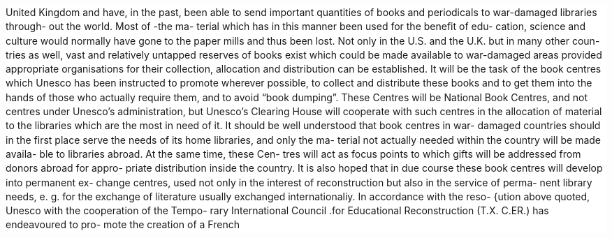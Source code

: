 United Kingdom and have, in the 
past, been able to send important 
quantities of books and periodicals 
to war-damaged libraries through- 
out the world. Most of -the ma- 
terial which has in this manner 
been used for the benefit of edu- 
cation, science and culture would 
normally have gone to the paper 
mills and thus been lost. 
Not only in the U.S. and the 
U.K. but in many other coun- 
tries as well, vast and relatively 
untapped reserves of books exist 
which could be made available 
to war-damaged areas provided 
appropriate organisations for 
their collection, allocation and 
distribution can be established. 
It will be the task of the book 
centres which Unesco has been 
instructed to promote wherever 
possible, to collect and distribute 
these books and to get them into 
the hands of those who actually 
require them, and to avoid “book 
dumping”. 
These Centres will be National 
Book Centres, and not centres 
under Unesco’s administration, 
but Unesco’s Clearing House will 
cooperate with such centres in 
the allocation of material to the 
libraries which are the most in 
need of it. 
It should be well understood 
that book centres in war- 
damaged countries should in the 
first place serve the needs of its 
home libraries, and only the ma- 
terial not actually needed within 
the country will be made availa- 
ble to libraries abroad. 
At the same time, these Cen- 
tres will act as focus points to 
which gifts will be addressed 
from donors abroad for appro- 
priate distribution inside the 
country. It is also hoped that in 
due course these book centres 
will develop into permanent ex- 
change centres, used not only in 
the interest of reconstruction 
but also in the service of perma- 
nent library needs, e. g. for the 
exchange of literature usually 
exchanged internationaliy. 
In accordance with the reso- 
{ution above quoted, Unesco with 
the cooperation of the Tempo- 
rary International Council .for 
Educational Reconstruction (T.X. 
C.ER.) has endeavoured to pro- 
mote the creation of a French 